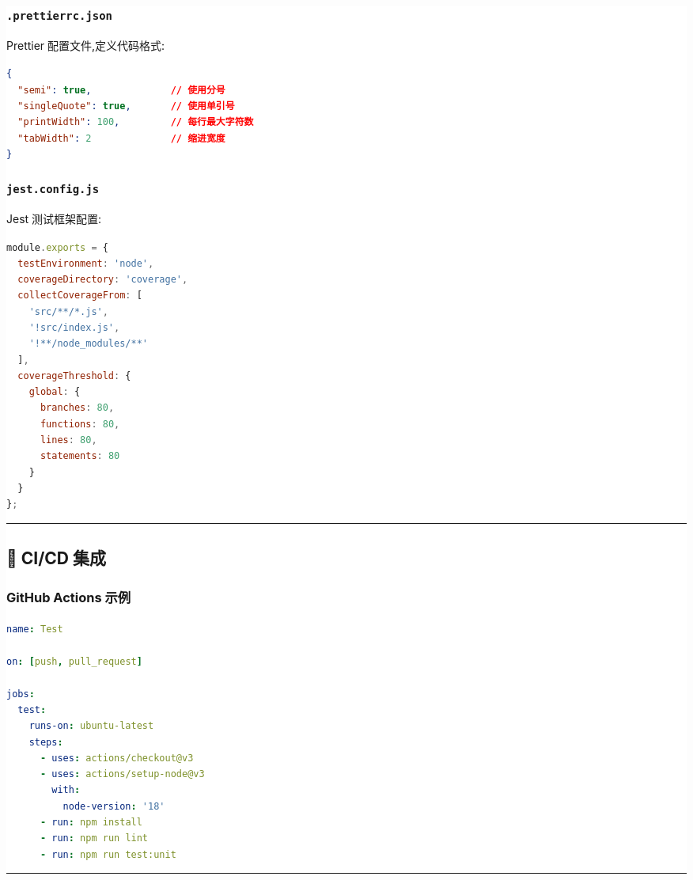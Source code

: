 ### `.prettierrc.json`

Prettier 配置文件,定义代码格式:

```json
{
  "semi": true,              // 使用分号
  "singleQuote": true,       // 使用单引号
  "printWidth": 100,         // 每行最大字符数
  "tabWidth": 2              // 缩进宽度
}
```

### `jest.config.js`

Jest 测试框架配置:

```javascript
module.exports = {
  testEnvironment: 'node',
  coverageDirectory: 'coverage',
  collectCoverageFrom: [
    'src/**/*.js',
    '!src/index.js',
    '!**/node_modules/**'
  ],
  coverageThreshold: {
    global: {
      branches: 80,
      functions: 80,
      lines: 80,
      statements: 80
    }
  }
};
```

---

## 🚀 CI/CD 集成

### GitHub Actions 示例

```yaml
name: Test

on: [push, pull_request]

jobs:
  test:
    runs-on: ubuntu-latest
    steps:
      - uses: actions/checkout@v3
      - uses: actions/setup-node@v3
        with:
          node-version: '18'
      - run: npm install
      - run: npm run lint
      - run: npm run test:unit
```

---